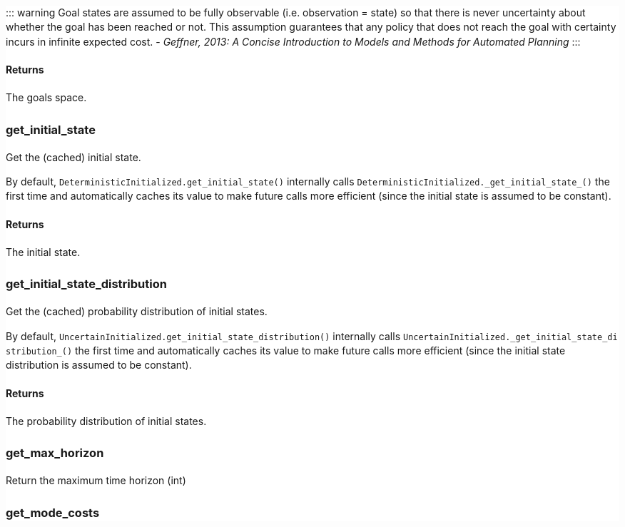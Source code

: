 ::: warning
Goal states are assumed to be fully observable (i.e. observation = state) so that there is never uncertainty
about whether the goal has been reached or not. This assumption guarantees that any policy that does not
reach the goal with certainty incurs in infinite expected cost. - *Geffner, 2013: A Concise Introduction to
Models and Methods for Automated Planning*
:::

#### Returns
The goals space.

### get\_initial\_state <Badge text="DeterministicInitialized" type="warn"/>

<skdecide-signature name= "get_initial_state" :sig="{'params': [{'name': 'self'}], 'return': 'D.T_state'}"></skdecide-signature>

Get the (cached) initial state.

By default, `DeterministicInitialized.get_initial_state()` internally
calls `DeterministicInitialized._get_initial_state_()` the first time and automatically caches its value to make
future calls more efficient (since the initial state is assumed to be constant).

#### Returns
The initial state.

### get\_initial\_state\_distribution <Badge text="UncertainInitialized" type="warn"/>

<skdecide-signature name= "get_initial_state_distribution" :sig="{'params': [{'name': 'self'}], 'return': 'Distribution[D.T_state]'}"></skdecide-signature>

Get the (cached) probability distribution of initial states.

By default, `UncertainInitialized.get_initial_state_distribution()` internally
calls `UncertainInitialized._get_initial_state_distribution_()` the first time and automatically caches its value
to make future calls more efficient (since the initial state distribution is assumed to be constant).

#### Returns
The probability distribution of initial states.

### get\_max\_horizon <Badge text="SchedulingDomain" type="tip"/>

<skdecide-signature name= "get_max_horizon" :sig="{'params': [{'name': 'self'}], 'return': 'int'}"></skdecide-signature>

Return the maximum time horizon (int)

### get\_mode\_costs <Badge text="WithModeCosts" type="warn"/>
